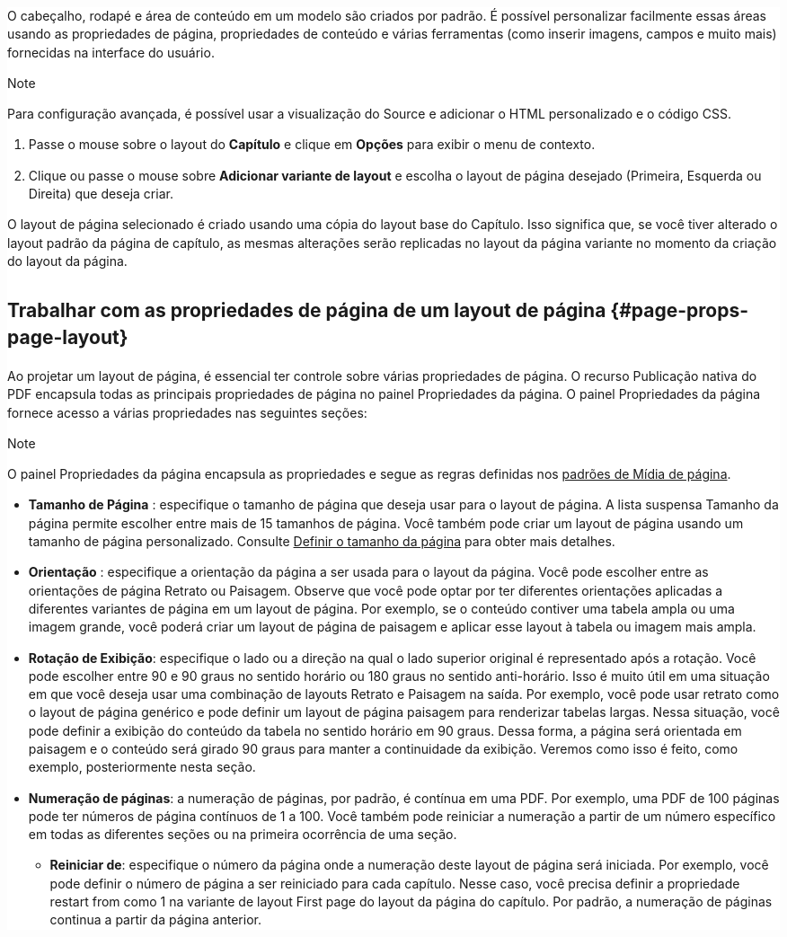    O cabeçalho, rodapé e área de conteúdo em um modelo são criados por padrão. É possível personalizar facilmente essas áreas usando as propriedades de página, propriedades de conteúdo e várias ferramentas (como inserir imagens, campos e muito mais) fornecidas na interface do usuário.

   >[!NOTE]
   >
   >Para configuração avançada, é possível usar a visualização do Source e adicionar o HTML personalizado e o código CSS.

1. Passe o mouse sobre o layout do **Capítulo** e clique em **Opções** para exibir o menu de contexto.

1. Clique ou passe o mouse sobre **Adicionar variante de layout** e escolha o layout de página desejado (Primeira, Esquerda ou Direita) que deseja criar.

O layout de página selecionado é criado usando uma cópia do layout base do Capítulo. Isso significa que, se você tiver alterado o layout padrão da página de capítulo, as mesmas alterações serão replicadas no layout da página variante no momento da criação do layout da página.

## Trabalhar com as propriedades de página de um layout de página {#page-props-page-layout}

Ao projetar um layout de página, é essencial ter controle sobre várias propriedades de página. O recurso Publicação nativa do PDF encapsula todas as principais propriedades de página no painel Propriedades da página. O painel Propriedades da página fornece acesso a várias propriedades nas seguintes seções:

>[!NOTE]
>
>O painel Propriedades da página encapsula as propriedades e segue as regras definidas nos [padrões de Mídia de página](https://www.w3.org/TR/css-page-3/).

* **Tamanho de Página** : especifique o tamanho de página que deseja usar para o layout de página. A lista suspensa Tamanho da página permite escolher entre mais de 15 tamanhos de página. Você também pode criar um layout de página usando um tamanho de página personalizado. Consulte [Definir o tamanho da página](#set-page-size) para obter mais detalhes.

* **Orientação** : especifique a orientação da página a ser usada para o layout da página. Você pode escolher entre as orientações de página Retrato ou Paisagem. Observe que você pode optar por ter diferentes orientações aplicadas a diferentes variantes de página em um layout de página. Por exemplo, se o conteúdo contiver uma tabela ampla ou uma imagem grande, você poderá criar um layout de página de paisagem e aplicar esse layout à tabela ou imagem mais ampla.

* **Rotação de Exibição**: especifique o lado ou a direção na qual o lado superior original é representado após a rotação. Você pode escolher entre 90 e 90 graus no sentido horário ou 180 graus no sentido anti-horário. Isso é muito útil em uma situação em que você deseja usar uma combinação de layouts Retrato e Paisagem na saída. Por exemplo, você pode usar retrato como o layout de página genérico e pode definir um layout de página paisagem para renderizar tabelas largas. Nessa situação, você pode definir a exibição do conteúdo da tabela no sentido horário em 90 graus. Dessa forma, a página será orientada em paisagem e o conteúdo será girado 90 graus para manter a continuidade da exibição. Veremos como isso é feito, como exemplo, posteriormente nesta seção.

* **Numeração de páginas**: a numeração de páginas, por padrão, é contínua em uma PDF. Por exemplo, uma PDF de 100 páginas pode ter números de página contínuos de 1 a 100. Você também pode reiniciar a numeração a partir de um número específico em todas as diferentes seções ou na primeira ocorrência de uma seção.
   * **Reiniciar de**: especifique o número da página onde a numeração deste layout de página será iniciada. Por exemplo, você pode definir o número de página a ser reiniciado para cada capítulo. Nesse caso, você precisa definir a propriedade restart from como 1 na variante de layout First page do layout da página do capítulo. Por padrão, a numeração de páginas continua a partir da página anterior.
